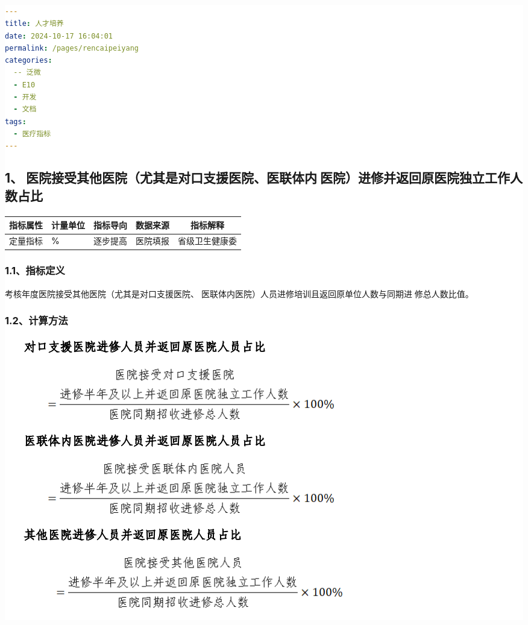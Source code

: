```yaml
---
title: 人才培养
date: 2024-10-17 16:04:01
permalink: /pages/rencaipeiyang
categories: 
  -- 泛微
  - E10
  - 开发
  - 文档
tags: 
  - 医疗指标
---
```




## 1、 医院接受其他医院（尤其是对口支援医院、医联体内 医院）进修并返回原医院独立工作人数占比

| 指标属性 | 计量单位 | 指标导向 | 数据来源 | 指标解释       |
| -------- | -------- | -------- | -------- | -------------- |
| 定量指标 | %        | 逐步提高 | 医院填报 | 省级卫生健康委 |

### 1.1、指标定义

考核年度医院接受其他医院（尤其是对口支援医院、 医联体内医院）人员进修培训且返回原单位人数与同期进 修总人数比值。

### 1.2、计算方法

![image-20241018085356490](Pic/image-20241018085356490.png)
